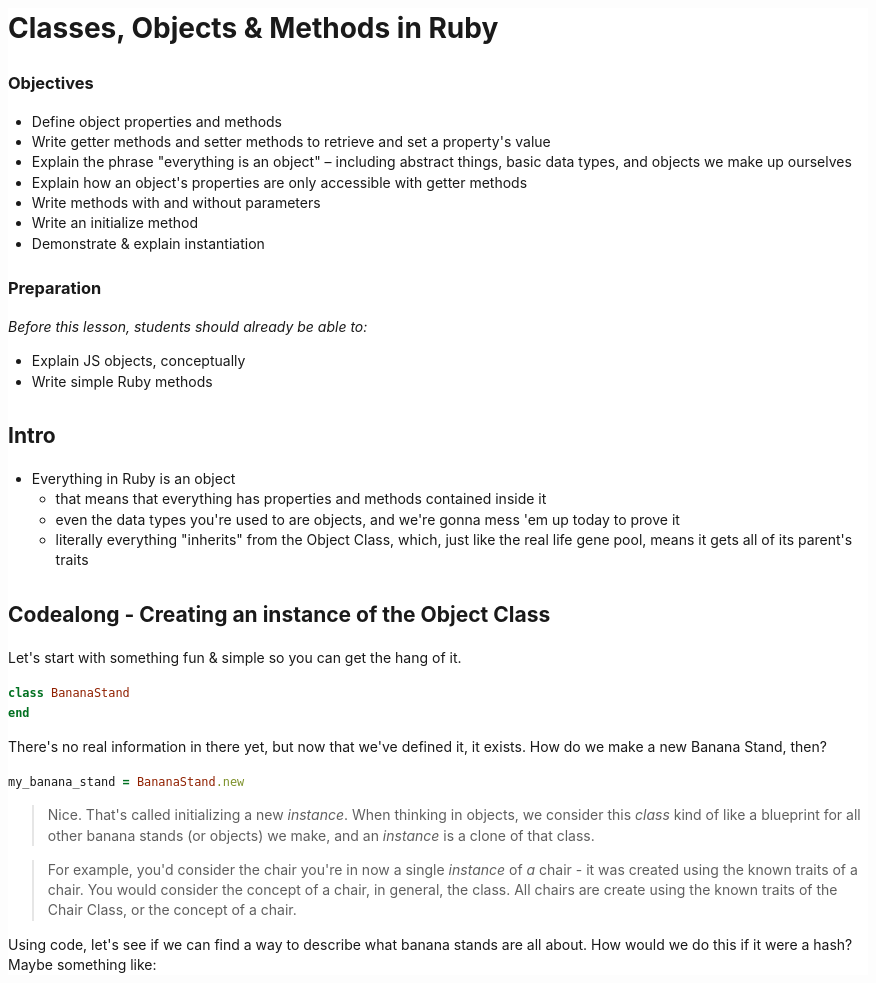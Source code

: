 # Classes, Objects & Methods in Ruby

### Objectives

- Define object properties and methods
- Write getter methods and setter methods to retrieve and set a property's value
- Explain the phrase "everything is an object" – including abstract things, basic data types, and objects we make up ourselves
- Explain how an object's properties are only accessible with getter methods
- Write methods with and without parameters
- Write an initialize method
- Demonstrate & explain instantiation

### Preparation

*Before this lesson, students should already be able to:*

- Explain JS objects, conceptually
- Write simple Ruby methods

## Intro

- Everything in Ruby is an object
  - that means that everything has properties and methods contained inside it
  - even the data types you're used to are objects, and we're gonna mess 'em up today to prove it
  - literally everything "inherits" from the Object Class, which, just like the real life gene pool, means it gets all of its parent's traits


## Codealong - Creating an instance of the Object Class

Let's start with something fun & simple so you can get the hang of it.

```ruby
class BananaStand
end
```

There's no real information in there yet, but now that we've defined it, it exists. How do we make a new Banana Stand, then?

```ruby
my_banana_stand = BananaStand.new
```

> Nice. That's called initializing a new _instance_. When thinking in objects, we consider this _class_ kind of like a blueprint for all other banana stands (or objects) we make, and an _instance_ is a clone of that class.

> For example, you'd consider the chair you're in now a single _instance_ of _a_ chair - it was created using the known traits of a chair. You would consider the concept of a chair, in general, the class.  All chairs are create using the known traits of the Chair Class, or the concept of a chair.

Using code, let's see if we can find a way to describe what banana stands are all about. How would we do this if it were a hash? Maybe something like:
